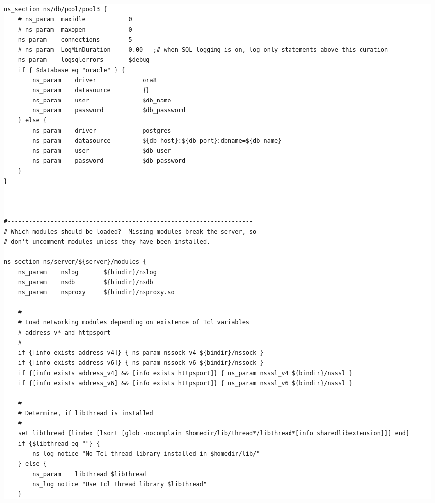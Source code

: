     ns_section ns/db/pool/pool3 {
        # ns_param	maxidle            0
        # ns_param	maxopen            0
        ns_param	connections        5
        # ns_param  LogMinDuration     0.00   ;# when SQL logging is on, log only statements above this duration
        ns_param	logsqlerrors       $debug
        if { $database eq "oracle" } {
            ns_param	driver             ora8
            ns_param	datasource         {}
            ns_param	user               $db_name
            ns_param	password           $db_password
        } else {
            ns_param	driver             postgres
            ns_param	datasource         ${db_host}:${db_port}:dbname=${db_name}
            ns_param	user               $db_user
            ns_param	password           $db_password
        }
    }



    #---------------------------------------------------------------------
    # Which modules should be loaded?  Missing modules break the server, so
    # don't uncomment modules unless they have been installed.

    ns_section ns/server/${server}/modules {
        ns_param	nslog		${bindir}/nslog
        ns_param	nsdb		${bindir}/nsdb
        ns_param	nsproxy		${bindir}/nsproxy.so

        #
        # Load networking modules depending on existence of Tcl variables
        # address_v* and httpsport
        #
        if {[info exists address_v4]} { ns_param nssock_v4 ${bindir}/nssock }
        if {[info exists address_v6]} { ns_param nssock_v6 ${bindir}/nssock }
        if {[info exists address_v4] && [info exists httpsport]} { ns_param nsssl_v4 ${bindir}/nsssl }
        if {[info exists address_v6] && [info exists httpsport]} { ns_param nsssl_v6 ${bindir}/nsssl }

        #
        # Determine, if libthread is installed
        #
        set libthread [lindex [lsort [glob -nocomplain $homedir/lib/thread*/libthread*[info sharedlibextension]]] end]
        if {$libthread eq ""} {
            ns_log notice "No Tcl thread library installed in $homedir/lib/"
        } else {
            ns_param	libthread $libthread
            ns_log notice "Use Tcl thread library $libthread"
        }
